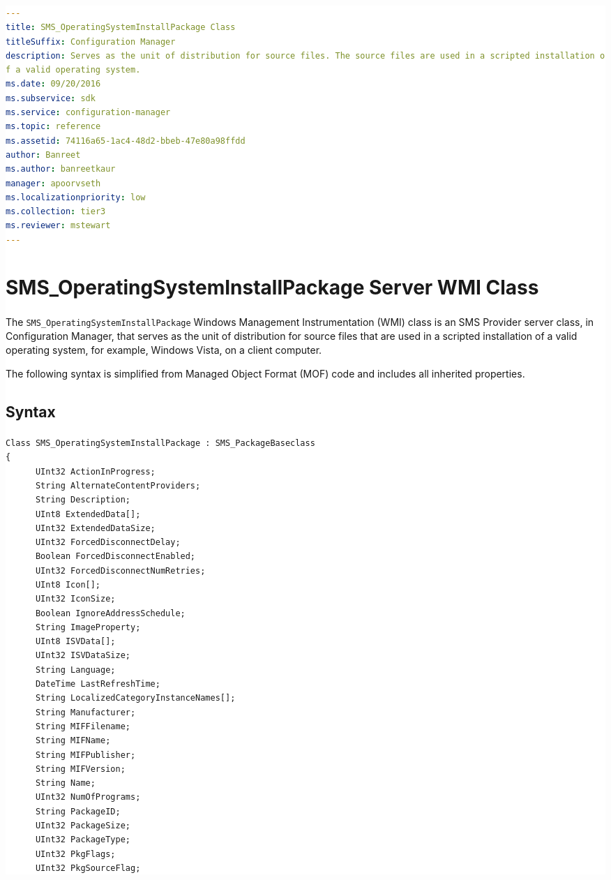 ```yaml
---
title: SMS_OperatingSystemInstallPackage Class
titleSuffix: Configuration Manager
description: Serves as the unit of distribution for source files. The source files are used in a scripted installation of a valid operating system.
ms.date: 09/20/2016
ms.subservice: sdk
ms.service: configuration-manager
ms.topic: reference
ms.assetid: 74116a65-1ac4-48d2-bbeb-47e80a98ffdd
author: Banreet
ms.author: banreetkaur
manager: apoorvseth
ms.localizationpriority: low
ms.collection: tier3
ms.reviewer: mstewart
---
```

# SMS_OperatingSystemInstallPackage Server WMI Class
The `SMS_OperatingSystemInstallPackage` Windows Management Instrumentation (WMI) class is an SMS Provider server class, in Configuration Manager, that serves as the unit of distribution for source files that are used in a scripted installation of a valid operating system, for example, Windows Vista, on a client computer.

 The following syntax is simplified from Managed Object Format (MOF) code and includes all inherited properties.

## Syntax

```
Class SMS_OperatingSystemInstallPackage : SMS_PackageBaseclass
{
      UInt32 ActionInProgress;
      String AlternateContentProviders;
      String Description;
      UInt8 ExtendedData[];
      UInt32 ExtendedDataSize;
      UInt32 ForcedDisconnectDelay;
      Boolean ForcedDisconnectEnabled;
      UInt32 ForcedDisconnectNumRetries;
      UInt8 Icon[];
      UInt32 IconSize;
      Boolean IgnoreAddressSchedule;
      String ImageProperty;
      UInt8 ISVData[];
      UInt32 ISVDataSize;
      String Language;
      DateTime LastRefreshTime;
      String LocalizedCategoryInstanceNames[];
      String Manufacturer;
      String MIFFilename;
      String MIFName;
      String MIFPublisher;
      String MIFVersion;
      String Name;
      UInt32 NumOfPrograms;
      String PackageID;
      UInt32 PackageSize;
      UInt32 PackageType;
      UInt32 PkgFlags;
      UInt32 PkgSourceFlag;
```